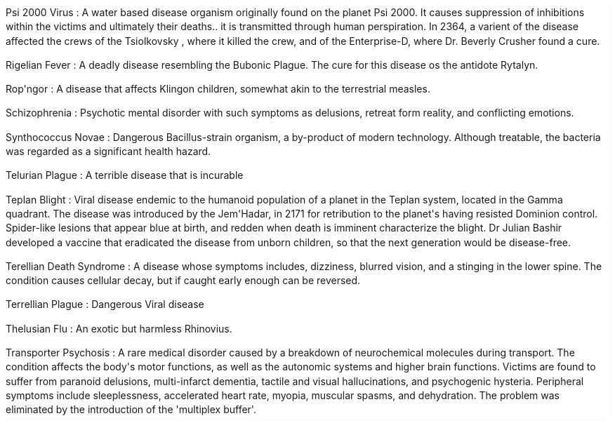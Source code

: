 Psi 2000 Virus
:   A water based disease organism originally found on the planet Psi
    2000. It causes suppression of inhibitions within the victims and
    ultimately their deaths.. it is transmitted through human
    perspiration. In 2364, a varient of the disease affected the crews
    of the Tsiolkovsky , where it killed the crew, and of the
    Enterprise-D, where Dr. Beverly Crusher found a cure.

Rigelian Fever
:   A deadly disease resembling the Bubonic Plague. The cure for this
    disease os the antidote Rytalyn.

Rop'ngor
:   A disease that affects Klingon children, somewhat akin to the
    terrestrial measles.

Schizophrenia
:   Psychotic mental disorder with such symptoms as delusions, retreat
    form reality, and conflicting emotions.

Synthococcus Novae
:   Dangerous Bacillus-strain organism, a by-product of modern
    technology. Although treatable, the bacteria was regarded as a
    significant health hazard.

Telurian Plague
:   A terrible disease that is incurable

Teplan Blight
:   Viral disease endemic to the humanoid population of a planet in the
    Teplan system, located in the Gamma quadrant. The disease was
    introduced by the Jem'Hadar, in 2171 for retribution to the planet's
    having resisted Dominion control. Spider-like lesions that appear
    blue at birth, and redden when death is imminent characterize the
    blight. Dr Julian Bashir developed a vaccine that eradicated the
    disease from unborn children, so that the next generation would be
    disease-free.

Terellian Death Syndrome
:   A disease whose symptoms includes, dizziness, blurred vision, and a
    stinging in the lower spine. The condition causes cellular decay,
    but if caught early enough can be reversed.

Terrellian Plague
:   Dangerous Viral disease

Thelusian Flu
:   An exotic but harmless Rhinovius.

Transporter Psychosis
:   A rare medical disorder caused by a breakdown of neurochemical
    molecules during transport. The condition affects the body's motor
    functions, as well as the autonomic systems and higher brain
    functions. Victims are found to suffer from paranoid delusions,
    multi-infarct dementia, tactile and visual hallucinations, and
    psychogenic hysteria. Peripheral symptoms include sleeplessness,
    accelerated heart rate, myopia, muscular spasms, and dehydration.
    The problem was eliminated by the introduction of the 'multiplex
    buffer'.
